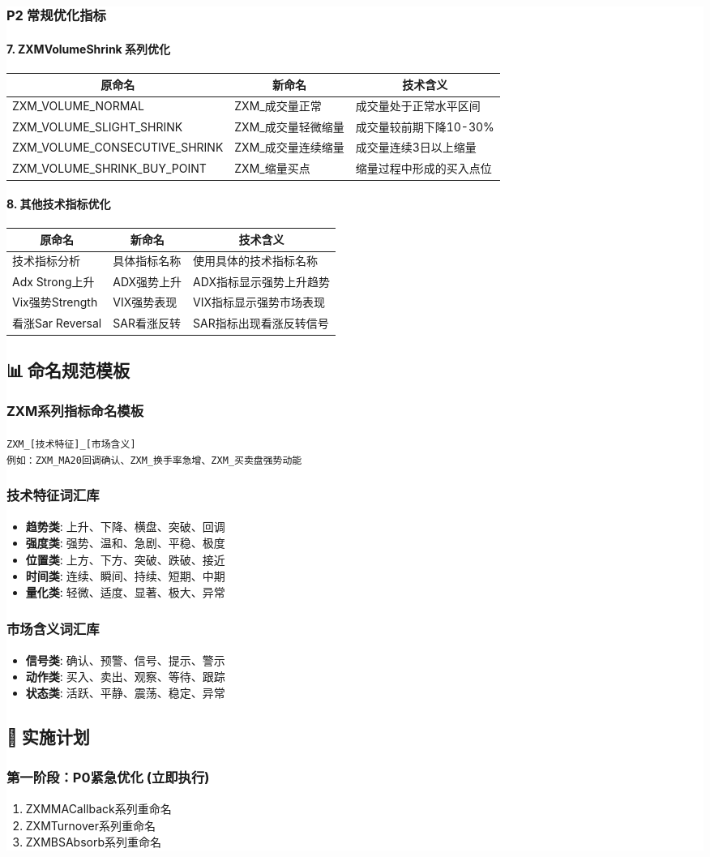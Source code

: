 ### P2 常规优化指标

#### 7. ZXMVolumeShrink 系列优化

| 原命名 | 新命名 | 技术含义 |
|--------|--------|----------|
| ZXM_VOLUME_NORMAL | ZXM_成交量正常 | 成交量处于正常水平区间 |
| ZXM_VOLUME_SLIGHT_SHRINK | ZXM_成交量轻微缩量 | 成交量较前期下降10-30% |
| ZXM_VOLUME_CONSECUTIVE_SHRINK | ZXM_成交量连续缩量 | 成交量连续3日以上缩量 |
| ZXM_VOLUME_SHRINK_BUY_POINT | ZXM_缩量买点 | 缩量过程中形成的买入点位 |

#### 8. 其他技术指标优化

| 原命名 | 新命名 | 技术含义 |
|--------|--------|----------|
| 技术指标分析 | 具体指标名称 | 使用具体的技术指标名称 |
| Adx Strong上升 | ADX强势上升 | ADX指标显示强势上升趋势 |
| Vix强势Strength | VIX强势表现 | VIX指标显示强势市场表现 |
| 看涨Sar Reversal | SAR看涨反转 | SAR指标出现看涨反转信号 |

## 📊 命名规范模板

### ZXM系列指标命名模板
```
ZXM_[技术特征]_[市场含义]
例如：ZXM_MA20回调确认、ZXM_换手率急增、ZXM_买卖盘强势动能
```

### 技术特征词汇库
- **趋势类**: 上升、下降、横盘、突破、回调
- **强度类**: 强势、温和、急剧、平稳、极度
- **位置类**: 上方、下方、突破、跌破、接近
- **时间类**: 连续、瞬间、持续、短期、中期
- **量化类**: 轻微、适度、显著、极大、异常

### 市场含义词汇库
- **信号类**: 确认、预警、信号、提示、警示
- **动作类**: 买入、卖出、观察、等待、跟踪
- **状态类**: 活跃、平静、震荡、稳定、异常

## 🎯 实施计划

### 第一阶段：P0紧急优化 (立即执行)
1. ZXMMACallback系列重命名
2. ZXMTurnover系列重命名  
3. ZXMBSAbsorb系列重命名
